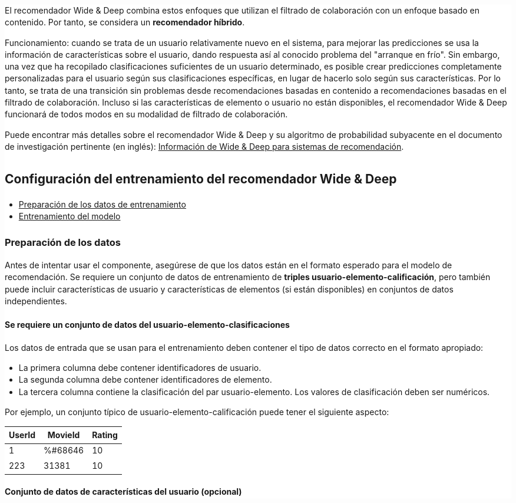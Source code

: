 El recomendador Wide & Deep combina estos enfoques que utilizan el filtrado de colaboración con un enfoque basado en contenido. Por tanto, se considera un **recomendador híbrido**. 

Funcionamiento: cuando se trata de un usuario relativamente nuevo en el sistema, para mejorar las predicciones se usa la información de características sobre el usuario, dando respuesta así al conocido problema del "arranque en frío". Sin embargo, una vez que ha recopilado clasificaciones suficientes de un usuario determinado, es posible crear predicciones completamente personalizadas para el usuario según sus clasificaciones específicas, en lugar de hacerlo solo según sus características. Por lo tanto, se trata de una transición sin problemas desde recomendaciones basadas en contenido a recomendaciones basadas en el filtrado de colaboración. Incluso si las características de elemento o usuario no están disponibles, el recomendador Wide & Deep funcionará de todos modos en su modalidad de filtrado de colaboración.  

Puede encontrar más detalles sobre el recomendador Wide & Deep y su algoritmo de probabilidad subyacente en el documento de investigación pertinente (en inglés): [Información de Wide & Deep para sistemas de recomendación](https://arxiv.org/pdf/1606.07792.pdf).  

## <a name="how-to-configure-train-wide--deep-recommender"></a>Configuración del entrenamiento del recomendador Wide & Deep  

+ [Preparación de los datos de entrenamiento](#prepare-data)
+ [Entrenamiento del modelo](#train-the-model)

### <a name="prepare-data"></a>Preparación de los datos

Antes de intentar usar el componente, asegúrese de que los datos están en el formato esperado para el modelo de recomendación. Se requiere un conjunto de datos de entrenamiento de **triples usuario-elemento-calificación**, pero también puede incluir características de usuario y características de elementos (si están disponibles) en conjuntos de datos independientes.

#### <a name="required-dataset-of-user-item-ratings"></a>Se requiere un conjunto de datos del usuario-elemento-clasificaciones

Los datos de entrada que se usan para el entrenamiento deben contener el tipo de datos correcto en el formato apropiado: 

+ La primera columna debe contener identificadores de usuario.
+ La segunda columna debe contener identificadores de elemento.
+ La tercera columna contiene la clasificación del par usuario-elemento. Los valores de clasificación deben ser numéricos. 

Por ejemplo, un conjunto típico de usuario-elemento-calificación puede tener el siguiente aspecto:

|UserId|MovieId|Rating|
|------------|-------------|------------|
|1|%#68646|10|
|223|31381|10|

#### <a name="user-features-dataset-optional"></a>Conjunto de datos de características del usuario (opcional)
